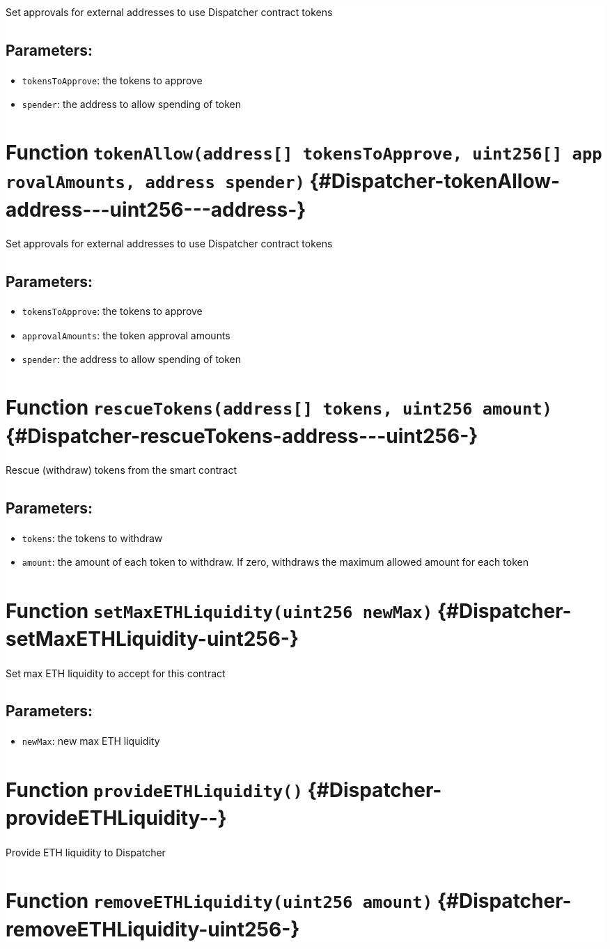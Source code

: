 Set approvals for external addresses to use Dispatcher contract tokens

## Parameters:

- `tokensToApprove`: the tokens to approve

- `spender`: the address to allow spending of token

# Function `tokenAllow(address[] tokensToApprove, uint256[] approvalAmounts, address spender)` {#Dispatcher-tokenAllow-address---uint256---address-}

Set approvals for external addresses to use Dispatcher contract tokens

## Parameters:

- `tokensToApprove`: the tokens to approve

- `approvalAmounts`: the token approval amounts

- `spender`: the address to allow spending of token

# Function `rescueTokens(address[] tokens, uint256 amount)` {#Dispatcher-rescueTokens-address---uint256-}

Rescue (withdraw) tokens from the smart contract

## Parameters:

- `tokens`: the tokens to withdraw

- `amount`: the amount of each token to withdraw.  If zero, withdraws the maximum allowed amount for each token

# Function `setMaxETHLiquidity(uint256 newMax)` {#Dispatcher-setMaxETHLiquidity-uint256-}

Set max ETH liquidity to accept for this contract

## Parameters:

- `newMax`: new max ETH liquidity

# Function `provideETHLiquidity()` {#Dispatcher-provideETHLiquidity--}

Provide ETH liquidity to Dispatcher

# Function `removeETHLiquidity(uint256 amount)` {#Dispatcher-removeETHLiquidity-uint256-}
